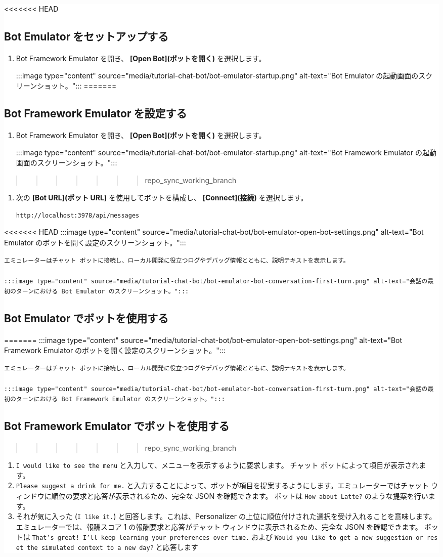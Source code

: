 
<<<<<<< HEAD
## <a name="set-up-the-bot-emulator"></a>Bot Emulator をセットアップする

1. Bot Framework Emulator を開き、 **[Open Bot]\(ボットを開く\)** を選択します。

    :::image type="content" source="media/tutorial-chat-bot/bot-emulator-startup.png" alt-text="Bot Emulator の起動画面のスクリーンショット。":::
=======
## <a name="set-up-the-bot-framework-emulator"></a>Bot Framework Emulator を設定する

1. Bot Framework Emulator を開き、 **[Open Bot]\(ボットを開く\)** を選択します。

    :::image type="content" source="media/tutorial-chat-bot/bot-emulator-startup.png" alt-text="Bot Framework Emulator の起動画面のスクリーンショット。":::
>>>>>>> repo_sync_working_branch


1. 次の **[Bot URL]\(ボット URL\)** を使用してボットを構成し、 **[Connect]\(接続\)** を選択します。

    `http://localhost:3978/api/messages`

<<<<<<< HEAD
    :::image type="content" source="media/tutorial-chat-bot/bot-emulator-open-bot-settings.png" alt-text="Bot Emulator のボットを開く設定のスクリーンショット。":::

    エミュレーターはチャット ボットに接続し、ローカル開発に役立つログやデバッグ情報とともに、説明テキストを表示します。

    :::image type="content" source="media/tutorial-chat-bot/bot-emulator-bot-conversation-first-turn.png" alt-text="会話の最初のターンにおける Bot Emulator のスクリーンショット。":::

## <a name="use-the-bot-in-the-bot-emulator"></a>Bot Emulator でボットを使用する
=======
    :::image type="content" source="media/tutorial-chat-bot/bot-emulator-open-bot-settings.png" alt-text="Bot Framework Emulator のボットを開く設定のスクリーンショット。":::

    エミュレーターはチャット ボットに接続し、ローカル開発に役立つログやデバッグ情報とともに、説明テキストを表示します。

    :::image type="content" source="media/tutorial-chat-bot/bot-emulator-bot-conversation-first-turn.png" alt-text="会話の最初のターンにおける Bot Framework Emulator のスクリーンショット。":::

## <a name="use-the-bot-in-the-bot-framework-emulator"></a>Bot Framework Emulator でボットを使用する
>>>>>>> repo_sync_working_branch

1. `I would like to see the menu` と入力して、メニューを表示するように要求します。 チャット ボットによって項目が表示されます。
1. `Please suggest a drink for me.` と入力することによって、ボットが項目を提案するようにします。エミュレーターではチャット ウィンドウに順位の要求と応答が表示されるため、完全な JSON を確認できます。 ボットは `How about Latte?` のような提案を行います。
1. それが気に入った (`I like it.`) と回答します。これは、Personalizer の上位に順位付けされた選択を受け入れることを意味します。エミュレーターでは、報酬スコア 1 の報酬要求と応答がチャット ウィンドウに表示されるため、完全な JSON を確認できます。 ボットは `That’s great! I’ll keep learning your preferences over time.` および `Would you like to get a new suggestion or reset the simulated context to a new day?` と応答します
